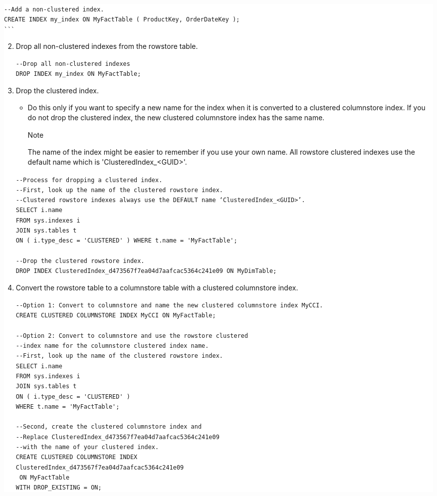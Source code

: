     --Add a non-clustered index.  
    CREATE INDEX my_index ON MyFactTable ( ProductKey, OrderDateKey );  
    ```  
  
2.  Drop all non-clustered indexes from the rowstore table.  
  
    ```  
    --Drop all non-clustered indexes  
    DROP INDEX my_index ON MyFactTable;  
    ```  
  
3.  Drop the clustered index.  
  
    -   Do this only if you want to specify a new name for the index when it is converted to a clustered columnstore index. If you do not drop the clustered index, the new clustered columnstore index has the same name.  
  
        > [!NOTE]  
        >  The name of the index might be easier to remember if you use your own name. All rowstore clustered indexes use the default name which is 'ClusteredIndex_\<GUID>'.  
  
    ```  
    --Process for dropping a clustered index.  
    --First, look up the name of the clustered rowstore index.  
    --Clustered rowstore indexes always use the DEFAULT name ‘ClusteredIndex_<GUID>’.  
    SELECT i.name   
    FROM sys.indexes i   
    JOIN sys.tables t  
    ON ( i.type_desc = 'CLUSTERED' ) WHERE t.name = 'MyFactTable';  
  
    --Drop the clustered rowstore index.  
    DROP INDEX ClusteredIndex_d473567f7ea04d7aafcac5364c241e09 ON MyDimTable;  
    ```  
  
4.  Convert the rowstore table to a columnstore table with a clustered columnstore index.  
  
    ```  
    --Option 1: Convert to columnstore and name the new clustered columnstore index MyCCI.  
    CREATE CLUSTERED COLUMNSTORE INDEX MyCCI ON MyFactTable;  
  
    --Option 2: Convert to columnstore and use the rowstore clustered   
    --index name for the columnstore clustered index name.  
    --First, look up the name of the clustered rowstore index.  
    SELECT i.name   
    FROM sys.indexes i  
    JOIN sys.tables t   
    ON ( i.type_desc = 'CLUSTERED' )  
    WHERE t.name = 'MyFactTable';  
  
    --Second, create the clustered columnstore index and   
    --Replace ClusteredIndex_d473567f7ea04d7aafcac5364c241e09  
    --with the name of your clustered index.  
    CREATE CLUSTERED COLUMNSTORE INDEX   
    ClusteredIndex_d473567f7ea04d7aafcac5364c241e09  
     ON MyFactTable  
    WITH DROP_EXISTING = ON;  
    ```  
  